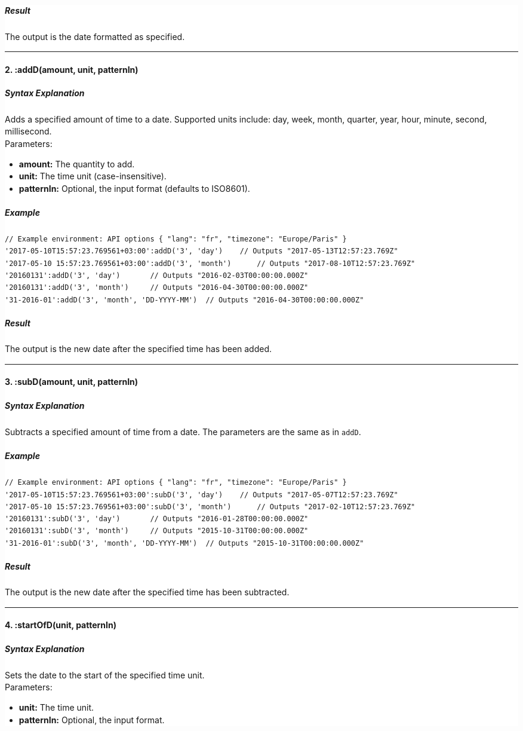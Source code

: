 ##### Result
The output is the date formatted as specified.

---

#### 2. :addD(amount, unit, patternIn)

##### Syntax Explanation
Adds a specified amount of time to a date. Supported units include: day, week, month, quarter, year, hour, minute, second, millisecond.  
Parameters:
- **amount:** The quantity to add.
- **unit:** The time unit (case-insensitive).
- **patternIn:** Optional, the input format (defaults to ISO8601).

##### Example
```
// Example environment: API options { "lang": "fr", "timezone": "Europe/Paris" }
'2017-05-10T15:57:23.769561+03:00':addD('3', 'day')    // Outputs "2017-05-13T12:57:23.769Z"
'2017-05-10 15:57:23.769561+03:00':addD('3', 'month')      // Outputs "2017-08-10T12:57:23.769Z"
'20160131':addD('3', 'day')       // Outputs "2016-02-03T00:00:00.000Z"
'20160131':addD('3', 'month')     // Outputs "2016-04-30T00:00:00.000Z"
'31-2016-01':addD('3', 'month', 'DD-YYYY-MM')  // Outputs "2016-04-30T00:00:00.000Z"
```

##### Result
The output is the new date after the specified time has been added.

---

#### 3. :subD(amount, unit, patternIn)

##### Syntax Explanation
Subtracts a specified amount of time from a date. The parameters are the same as in `addD`.

##### Example
```
// Example environment: API options { "lang": "fr", "timezone": "Europe/Paris" }
'2017-05-10T15:57:23.769561+03:00':subD('3', 'day')    // Outputs "2017-05-07T12:57:23.769Z"
'2017-05-10 15:57:23.769561+03:00':subD('3', 'month')      // Outputs "2017-02-10T12:57:23.769Z"
'20160131':subD('3', 'day')       // Outputs "2016-01-28T00:00:00.000Z"
'20160131':subD('3', 'month')     // Outputs "2015-10-31T00:00:00.000Z"
'31-2016-01':subD('3', 'month', 'DD-YYYY-MM')  // Outputs "2015-10-31T00:00:00.000Z"
```

##### Result
The output is the new date after the specified time has been subtracted.

---

#### 4. :startOfD(unit, patternIn)

##### Syntax Explanation
Sets the date to the start of the specified time unit.  
Parameters:
- **unit:** The time unit.
- **patternIn:** Optional, the input format.
